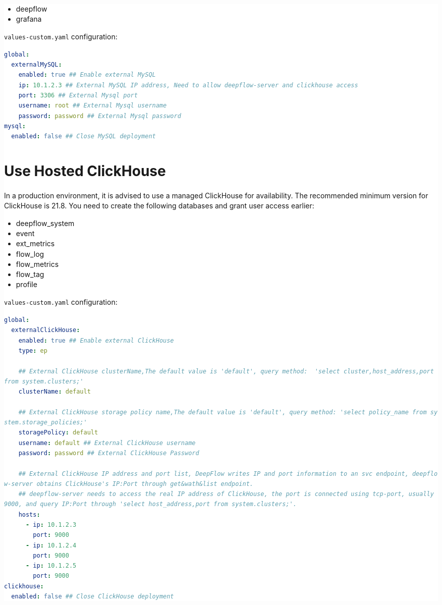- deepflow
- grafana

`values-custom.yaml` configuration:

```yaml
global:
  externalMySQL:
    enabled: true ## Enable external MySQL
    ip: 10.1.2.3 ## External MySQL IP address, Need to allow deepflow-server and clickhouse access
    port: 3306 ## External Mysql port
    username: root ## External Mysql username
    password: password ## External Mysql password
mysql:
  enabled: false ## Close MySQL deployment
```

# Use Hosted ClickHouse

In a production environment, it is advised to use a managed ClickHouse for availability. The recommended minimum version for ClickHouse is 21.8.
You need to create the following databases and grant user access earlier:

- deepflow_system
- event
- ext_metrics
- flow_log
- flow_metrics
- flow_tag
- profile

`values-custom.yaml` configuration:

```yaml
global:
  externalClickHouse:
    enabled: true ## Enable external ClickHouse
    type: ep

    ## External ClickHouse clusterName,The default value is 'default', query method:  'select cluster,host_address,port from system.clusters;'
    clusterName: default

    ## External ClickHouse storage policy name,The default value is 'default', query method: 'select policy_name from system.storage_policies;'
    storagePolicy: default
    username: default ## External ClickHouse username
    password: password ## External ClickHouse Password

    ## External ClickHouse IP address and port list, DeepFlow writes IP and port information to an svc endpoint, deepflow-server obtains ClickHouse's IP:Port through get&wath&list endpoint.
    ## deepflow-server needs to access the real IP address of ClickHouse, the port is connected using tcp-port, usually 9000, and query IP:Port through 'select host_address,port from system.clusters;'.
    hosts:
      - ip: 10.1.2.3
        port: 9000
      - ip: 10.1.2.4
        port: 9000
      - ip: 10.1.2.5
        port: 9000
clickhouse:
  enabled: false ## Close ClickHouse deployment
```
